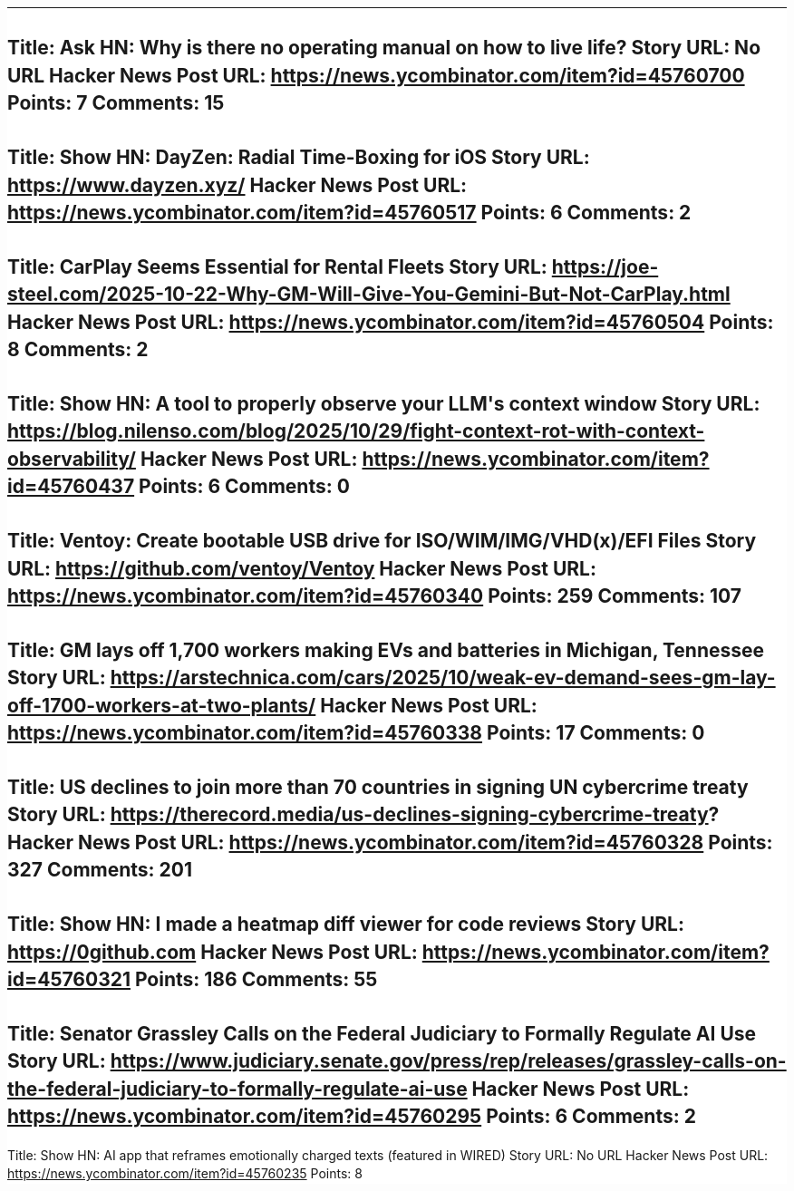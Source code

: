 ----------------------------------------
Title: Ask HN: Why is there no operating manual on how to live life?
Story URL: No URL
Hacker News Post URL: https://news.ycombinator.com/item?id=45760700
Points: 7
Comments: 15
----------------------------------------
Title: Show HN: DayZen: Radial Time-Boxing for iOS
Story URL: https://www.dayzen.xyz/
Hacker News Post URL: https://news.ycombinator.com/item?id=45760517
Points: 6
Comments: 2
----------------------------------------
Title: CarPlay Seems Essential for Rental Fleets
Story URL: https://joe-steel.com/2025-10-22-Why-GM-Will-Give-You-Gemini-But-Not-CarPlay.html
Hacker News Post URL: https://news.ycombinator.com/item?id=45760504
Points: 8
Comments: 2
----------------------------------------
Title: Show HN: A tool to properly observe your LLM's context window
Story URL: https://blog.nilenso.com/blog/2025/10/29/fight-context-rot-with-context-observability/
Hacker News Post URL: https://news.ycombinator.com/item?id=45760437
Points: 6
Comments: 0
----------------------------------------
Title: Ventoy: Create bootable USB drive for ISO/WIM/IMG/VHD(x)/EFI Files
Story URL: https://github.com/ventoy/Ventoy
Hacker News Post URL: https://news.ycombinator.com/item?id=45760340
Points: 259
Comments: 107
----------------------------------------
Title: GM lays off 1,700 workers making EVs and batteries in Michigan, Tennessee
Story URL: https://arstechnica.com/cars/2025/10/weak-ev-demand-sees-gm-lay-off-1700-workers-at-two-plants/
Hacker News Post URL: https://news.ycombinator.com/item?id=45760338
Points: 17
Comments: 0
----------------------------------------
Title: US declines to join more than 70 countries in signing UN cybercrime treaty
Story URL: https://therecord.media/us-declines-signing-cybercrime-treaty?
Hacker News Post URL: https://news.ycombinator.com/item?id=45760328
Points: 327
Comments: 201
----------------------------------------
Title: Show HN: I made a heatmap diff viewer for code reviews
Story URL: https://0github.com
Hacker News Post URL: https://news.ycombinator.com/item?id=45760321
Points: 186
Comments: 55
----------------------------------------
Title: Senator Grassley Calls on the Federal Judiciary to Formally Regulate AI Use
Story URL: https://www.judiciary.senate.gov/press/rep/releases/grassley-calls-on-the-federal-judiciary-to-formally-regulate-ai-use
Hacker News Post URL: https://news.ycombinator.com/item?id=45760295
Points: 6
Comments: 2
----------------------------------------
Title: Show HN: AI app that reframes emotionally charged texts (featured in WIRED)
Story URL: No URL
Hacker News Post URL: https://news.ycombinator.com/item?id=45760235
Points: 8
